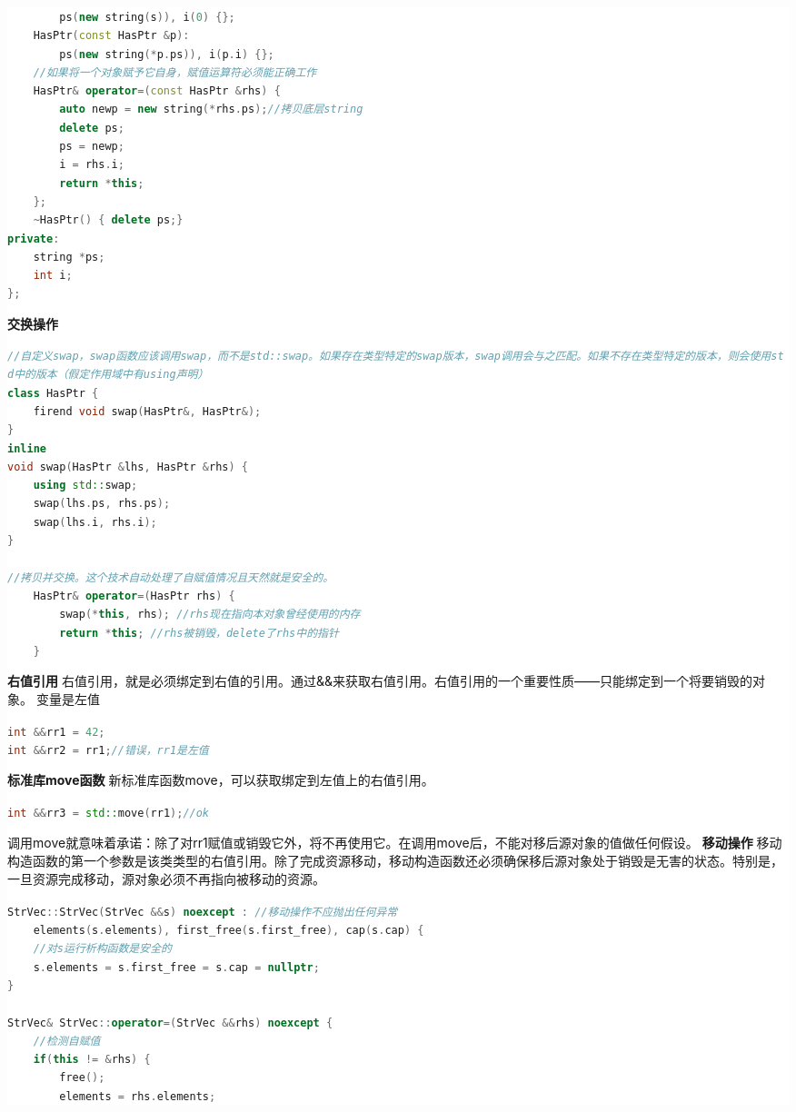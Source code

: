 ```cpp
        ps(new string(s)), i(0) {};
    HasPtr(const HasPtr &p):
        ps(new string(*p.ps)), i(p.i) {};
    //如果将一个对象赋予它自身，赋值运算符必须能正确工作
    HasPtr& operator=(const HasPtr &rhs) {
        auto newp = new string(*rhs.ps);//拷贝底层string
        delete ps;
        ps = newp;
        i = rhs.i;
        return *this;
    };
    ~HasPtr() { delete ps;}
private:
    string *ps;
    int i;
};
```
**交换操作**
```cpp
//自定义swap，swap函数应该调用swap，而不是std::swap。如果存在类型特定的swap版本，swap调用会与之匹配。如果不存在类型特定的版本，则会使用std中的版本（假定作用域中有using声明）
class HasPtr {
    firend void swap(HasPtr&, HasPtr&);
}
inline
void swap(HasPtr &lhs, HasPtr &rhs) {
    using std::swap;
    swap(lhs.ps, rhs.ps);
    swap(lhs.i, rhs.i);
}

//拷贝并交换。这个技术自动处理了自赋值情况且天然就是安全的。
    HasPtr& operator=(HasPtr rhs) {
        swap(*this, rhs); //rhs现在指向本对象曾经使用的内存
        return *this; //rhs被销毁，delete了rhs中的指针
    }
```
**右值引用**
右值引用，就是必须绑定到右值的引用。通过&&来获取右值引用。右值引用的一个重要性质——只能绑定到一个将要销毁的对象。
变量是左值
```cpp
int &&rr1 = 42;
int &&rr2 = rr1;//错误，rr1是左值
```
**标准库move函数**
新标准库函数move，可以获取绑定到左值上的右值引用。
```cpp
int &&rr3 = std::move(rr1);//ok
```
调用move就意味着承诺：除了对rr1赋值或销毁它外，将不再使用它。在调用move后，不能对移后源对象的值做任何假设。
**移动操作**
移动构造函数的第一个参数是该类类型的右值引用。除了完成资源移动，移动构造函数还必须确保移后源对象处于销毁是无害的状态。特别是，一旦资源完成移动，源对象必须不再指向被移动的资源。
```cpp
StrVec::StrVec(StrVec &&s) noexcept : //移动操作不应抛出任何异常
    elements(s.elements), first_free(s.first_free), cap(s.cap) {
    //对s运行析构函数是安全的
    s.elements = s.first_free = s.cap = nullptr;
}

StrVec& StrVec::operator=(StrVec &&rhs) noexcept {
    //检测自赋值
    if(this != &rhs) {
        free();
        elements = rhs.elements;
```